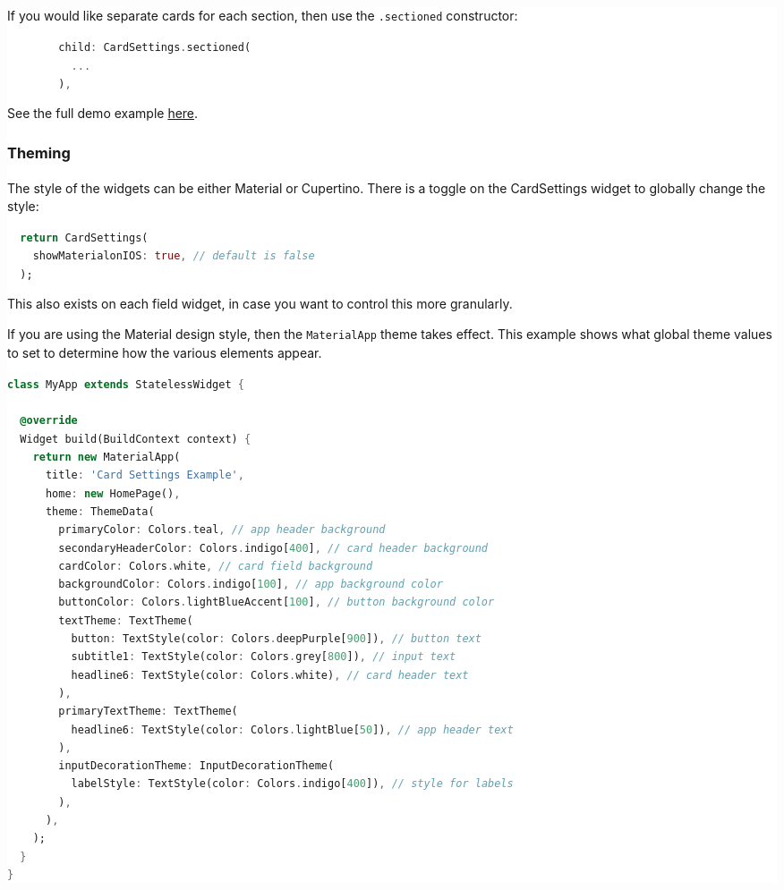 If you would like separate cards for each section, then use the `.sectioned` constructor:

```dart
        child: CardSettings.sectioned(
          ...
        ),
```

See the full demo example [here](https://pub.dartlang.org/packages/card_settings#-example-tab-).

### Theming

The style of the widgets can be either Material or Cupertino. There is a toggle on the CardSettings widget to globally change the style:

```dart
  return CardSettings(
    showMaterialonIOS: true, // default is false
  );
```

This also exists on each field widget, in case you want to control this more granularly.

If you are using the Material design style, then the `MaterialApp` theme takes effect. This example shows what global theme values to set to determine how the various elements appear.

```dart
class MyApp extends StatelessWidget {

  @override
  Widget build(BuildContext context) {
    return new MaterialApp(
      title: 'Card Settings Example',
      home: new HomePage(),
      theme: ThemeData(
        primaryColor: Colors.teal, // app header background
        secondaryHeaderColor: Colors.indigo[400], // card header background
        cardColor: Colors.white, // card field background
        backgroundColor: Colors.indigo[100], // app background color
        buttonColor: Colors.lightBlueAccent[100], // button background color
        textTheme: TextTheme(
          button: TextStyle(color: Colors.deepPurple[900]), // button text
          subtitle1: TextStyle(color: Colors.grey[800]), // input text
          headline6: TextStyle(color: Colors.white), // card header text
        ),
        primaryTextTheme: TextTheme(
          headline6: TextStyle(color: Colors.lightBlue[50]), // app header text
        ),
        inputDecorationTheme: InputDecorationTheme(
          labelStyle: TextStyle(color: Colors.indigo[400]), // style for labels
        ),
      ),
    );
  }
}

```
